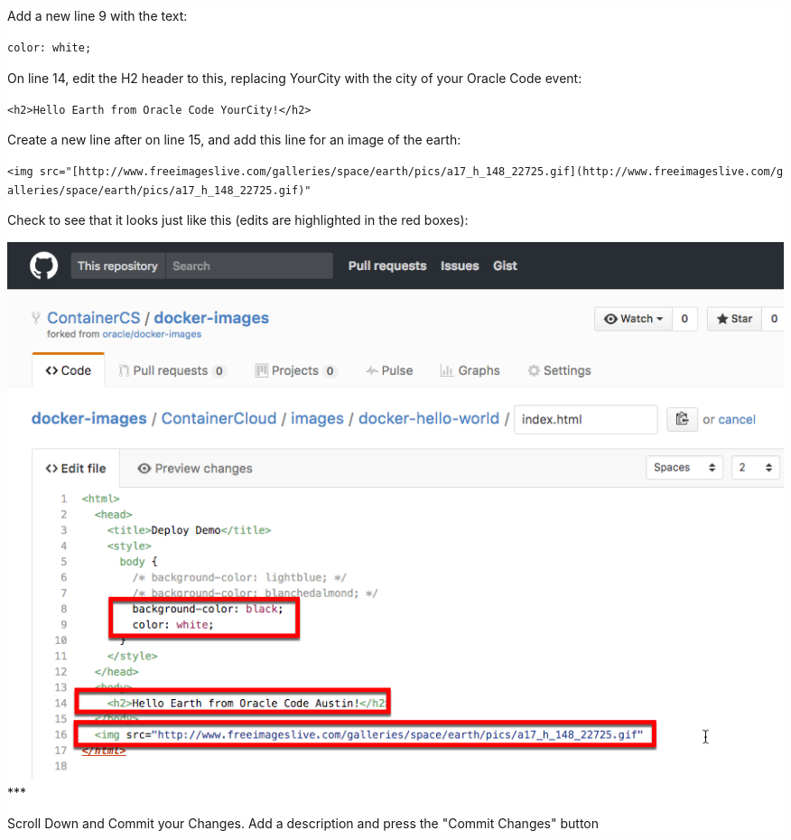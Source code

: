Add a new line 9 with the text: 

```
color: white;
```

On line 14, edit the H2 header to this, replacing YourCity with the city of your Oracle Code event: 

```
<h2>Hello Earth from Oracle Code YourCity!</h2>
```

Create a new line after </body> on line 15, and add this line for an image of the earth: 

```
<img src="[http://www.freeimageslive.com/galleries/space/earth/pics/a17_h_148_22725.gif](http://www.freeimageslive.com/galleries/space/earth/pics/a17_h_148_22725.gif)"
```

Check to see that it looks just like this (edits are highlighted in the red boxes):

<img src=images/051-index-edits.png />
***

Scroll Down and Commit your Changes.  Add a description and press the "Commit Changes" button
